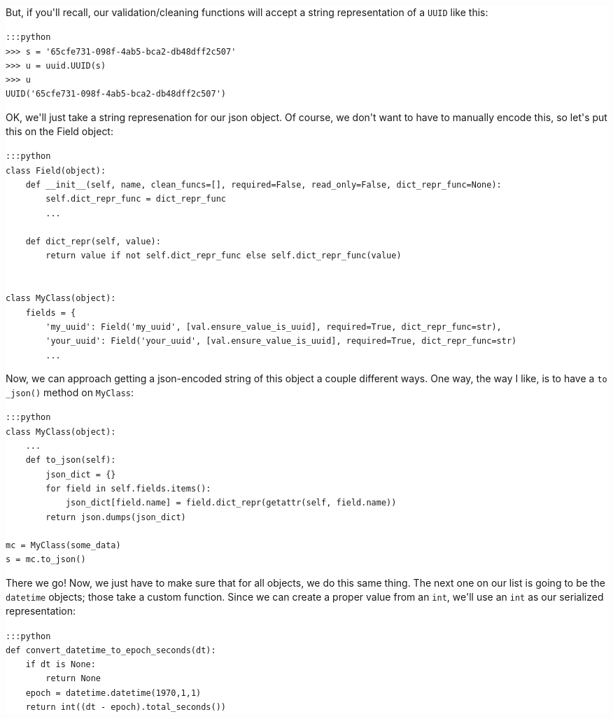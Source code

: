 But, if you'll recall, our validation/cleaning functions will accept a string representation of a ```UUID``` like this:

    :::python
    >>> s = '65cfe731-098f-4ab5-bca2-db48dff2c507'
    >>> u = uuid.UUID(s)
    >>> u
    UUID('65cfe731-098f-4ab5-bca2-db48dff2c507')

OK, we'll just take a string represenation for our json object. Of course, we don't want to have to manually encode this,
so let's put this on the Field object:
 
    :::python
    class Field(object):
        def __init__(self, name, clean_funcs=[], required=False, read_only=False, dict_repr_func=None):
            self.dict_repr_func = dict_repr_func
            ...
            
        def dict_repr(self, value):
            return value if not self.dict_repr_func else self.dict_repr_func(value)

    
    class MyClass(object):
        fields = {
            'my_uuid': Field('my_uuid', [val.ensure_value_is_uuid], required=True, dict_repr_func=str),
            'your_uuid': Field('your_uuid', [val.ensure_value_is_uuid], required=True, dict_repr_func=str)
            ...

Now, we can approach getting a json-encoded string of this object a couple different ways. One way, the way I like, is
to have a ```to_json()``` method on ```MyClass```:

    :::python
    class MyClass(object):
        ...
        def to_json(self):
            json_dict = {}
            for field in self.fields.items():
                json_dict[field.name] = field.dict_repr(getattr(self, field.name))
            return json.dumps(json_dict)
    
    mc = MyClass(some_data)
    s = mc.to_json()

There we go! Now, we just have to make sure that for all objects, we do this same thing. The next one on our list is
going to be the ```datetime``` objects; those take a custom function. Since we can create a proper value from an ```int```,
we'll use an ```int``` as our serialized representation:

    :::python
    def convert_datetime_to_epoch_seconds(dt):
        if dt is None:
            return None
        epoch = datetime.datetime(1970,1,1)
        return int((dt - epoch).total_seconds())
    

[tld]: http://en.wikipedia.org/wiki/List_of_Internet_top-level_domains
[part1]: {filename}/field-encapsulation-pattern-1.md
[part2]: {filename}/field-encapsulation-pattern-2.md
[part3]: {filename}/field-encapsulation-pattern-3.md
[part4]: {filename}/field-encapsulation-pattern-4.md
[json]: https://docs.python.org/2/library/json.html